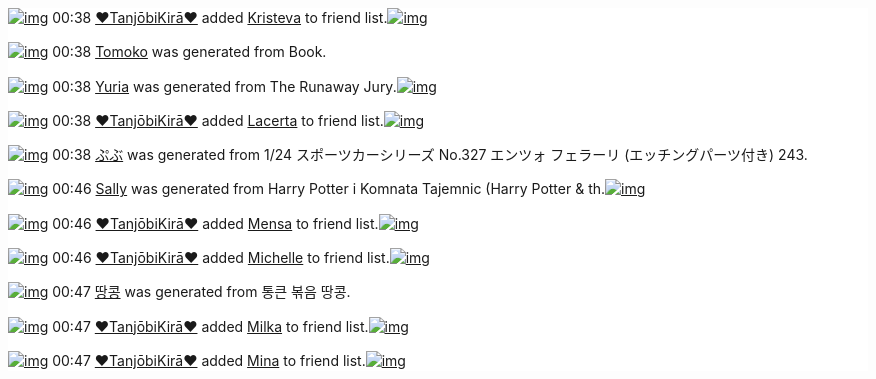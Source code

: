 [![img](http://www.deviantsart.com/33trted.jpeg)](http://www.barcodekanojo.com/user/452089/%E2%99%A5Tanj%C5%8DbiKir%C4%81%E2%99%A5) 00:38 [♥TanjōbiKirā♥](http://www.barcodekanojo.com/user/452089/%E2%99%A5Tanj%C5%8DbiKir%C4%81%E2%99%A5) added [Kristeva](http://www.barcodekanojo.com/kanojo/2555372/Kristeva) to friend list.[![img](http://www.deviantsart.com/18fc8m1.png)](http://www.barcodekanojo.com/kanojo/2555372/Kristeva) 

[![img](http://www.deviantsart.com/332rv8o.png)](http://www.barcodekanojo.com/kanojo/3078788/Tomoko) 00:38 [Tomoko](http://www.barcodekanojo.com/kanojo/3078788/Tomoko) was generated from Book.

[![img](http://www.deviantsart.com/tgkhbm.png)](http://www.barcodekanojo.com/kanojo/3078789/Yuria) 00:38 [Yuria](http://www.barcodekanojo.com/kanojo/3078789/Yuria) was generated from The Runaway Jury.[![img](http://www.deviantsart.com/ercbir.jpeg)](http://www.barcodekanojo.com/product_images/barcode/5816633/1407166717/The%20Runaway%20Jury.jpg) 

[![img](http://www.deviantsart.com/33trted.jpeg)](http://www.barcodekanojo.com/user/452089/%E2%99%A5Tanj%C5%8DbiKir%C4%81%E2%99%A5) 00:38 [♥TanjōbiKirā♥](http://www.barcodekanojo.com/user/452089/%E2%99%A5Tanj%C5%8DbiKir%C4%81%E2%99%A5) added [Lacerta](http://www.barcodekanojo.com/kanojo/2563270/Lacerta) to friend list.[![img](http://www.deviantsart.com/1jg5rgh.png)](http://www.barcodekanojo.com/kanojo/2563270/Lacerta) 

[![img](http://www.deviantsart.com/2fde65u.png)](http://www.barcodekanojo.com/kanojo/3078790/%E3%81%B7%E3%81%B6) 00:38 [ぷぶ](http://www.barcodekanojo.com/kanojo/3078790/%E3%81%B7%E3%81%B6) was generated from 1/24 スポーツカーシリーズ No.327 エンツォ フェラーリ (エッチングパーツ付き) 243.

[![img](http://www.deviantsart.com/d7bh25.png)](http://www.barcodekanojo.com/kanojo/3078802/Sally) 00:46 [Sally](http://www.barcodekanojo.com/kanojo/3078802/Sally) was generated from Harry Potter i Komnata Tajemnic (Harry Potter &amp; th.[![img](http://www.deviantsart.com/38ct4cf.jpeg)](http://www.barcodekanojo.com/product_images/barcode/5816672/1407167140/50x50xHarry,P20Potter,P20i,P20Komnata,P20Tajemnic,P20,P28Harry,P20Potter,P20,P26,P20th.jpg,qw=88,ah=88.pagespeed.ic.oqJlNkAzK_.jpg) 

[![img](http://www.deviantsart.com/33trted.jpeg)](http://www.barcodekanojo.com/user/452089/%E2%99%A5Tanj%C5%8DbiKir%C4%81%E2%99%A5) 00:46 [♥TanjōbiKirā♥](http://www.barcodekanojo.com/user/452089/%E2%99%A5Tanj%C5%8DbiKir%C4%81%E2%99%A5) added [Mensa](http://www.barcodekanojo.com/kanojo/2563272/Mensa) to friend list.[![img](http://www.deviantsart.com/35tj6sj.png)](http://www.barcodekanojo.com/kanojo/2563272/Mensa) 

[![img](http://www.deviantsart.com/33trted.jpeg)](http://www.barcodekanojo.com/user/452089/%E2%99%A5Tanj%C5%8DbiKir%C4%81%E2%99%A5) 00:46 [♥TanjōbiKirā♥](http://www.barcodekanojo.com/user/452089/%E2%99%A5Tanj%C5%8DbiKir%C4%81%E2%99%A5) added [Michelle](http://www.barcodekanojo.com/kanojo/2588261/Michelle) to friend list.[![img](http://www.deviantsart.com/2gjhkiu.png)](http://www.barcodekanojo.com/kanojo/2588261/Michelle) 

[![img](http://www.deviantsart.com/19uq562.png)](http://www.barcodekanojo.com/kanojo/3078803/%EB%95%85%EC%BD%A9) 00:47 [땅콩](http://www.barcodekanojo.com/kanojo/3078803/%EB%95%85%EC%BD%A9) was generated from 통큰 볶음 땅콩.

[![img](http://www.deviantsart.com/33trted.jpeg)](http://www.barcodekanojo.com/user/452089/%E2%99%A5Tanj%C5%8DbiKir%C4%81%E2%99%A5) 00:47 [♥TanjōbiKirā♥](http://www.barcodekanojo.com/user/452089/%E2%99%A5Tanj%C5%8DbiKir%C4%81%E2%99%A5) added [Milka](http://www.barcodekanojo.com/kanojo/2550795/Milka) to friend list.[![img](http://www.deviantsart.com/28123gv.png)](http://www.barcodekanojo.com/kanojo/2550795/Milka) 

[![img](http://www.deviantsart.com/33trted.jpeg)](http://www.barcodekanojo.com/user/452089/%E2%99%A5Tanj%C5%8DbiKir%C4%81%E2%99%A5) 00:47 [♥TanjōbiKirā♥](http://www.barcodekanojo.com/user/452089/%E2%99%A5Tanj%C5%8DbiKir%C4%81%E2%99%A5) added [Mina](http://www.barcodekanojo.com/kanojo/2985254/Mina) to friend list.[![img](http://www.deviantsart.com/vctvrq.png)](http://www.barcodekanojo.com/kanojo/2985254/Mina) 

